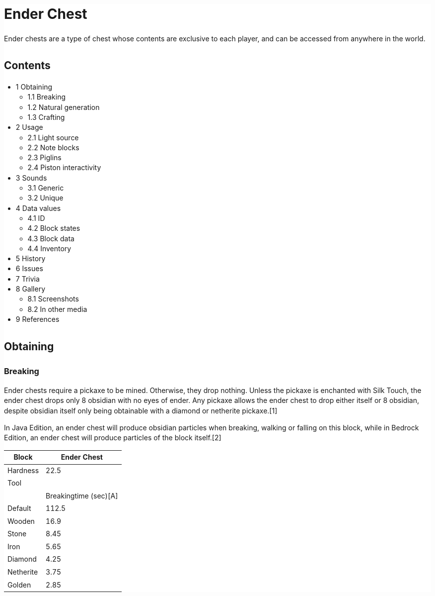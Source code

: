 # Ender Chest
Ender chests are a type of chest whose contents are exclusive to each player, and can be accessed from anywhere in the world.

## Contents
- 1 Obtaining
	- 1.1 Breaking
	- 1.2 Natural generation
	- 1.3 Crafting
- 2 Usage
	- 2.1 Light source
	- 2.2 Note blocks
	- 2.3 Piglins
	- 2.4 Piston interactivity
- 3 Sounds
	- 3.1 Generic
	- 3.2 Unique
- 4 Data values
	- 4.1 ID
	- 4.2 Block states
	- 4.3 Block data
	- 4.4 Inventory
- 5 History
- 6 Issues
- 7 Trivia
- 8 Gallery
	- 8.1 Screenshots
	- 8.2 In other media
- 9 References

## Obtaining
### Breaking
Ender chests require a pickaxe to be mined. Otherwise, they drop nothing. Unless the pickaxe is enchanted with Silk Touch, the ender chest drops only 8 obsidian with no eyes of ender. Any pickaxe allows the ender chest to drop either itself or 8 obsidian, despite obsidian itself only being obtainable with a diamond or netherite pickaxe.[1]

In Java Edition, an ender chest will produce obsidian particles when breaking, walking or falling on this block, while in Bedrock Edition, an ender chest will produce particles of the block itself.[2]

| Block     | Ender Chest           |
|-----------|-----------------------|
| Hardness  | 22.5                  |
| Tool      |                       |
|           | Breakingtime (sec)[A] |
| Default   | 112.5                 |
| Wooden    | 16.9                  |
| Stone     | 8.45                  |
| Iron      | 5.65                  |
| Diamond   | 4.25                  |
| Netherite | 3.75                  |
| Golden    | 2.85                  |
